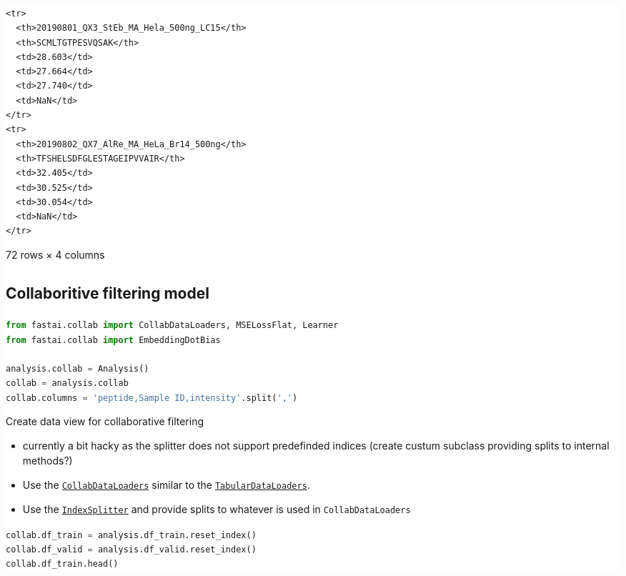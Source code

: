    <tr>
      <th>20190801_QX3_StEb_MA_Hela_500ng_LC15</th>
      <th>SCMLTGTPESVQSAK</th>
      <td>28.603</td>
      <td>27.664</td>
      <td>27.740</td>
      <td>NaN</td>
    </tr>
    <tr>
      <th>20190802_QX7_AlRe_MA_HeLa_Br14_500ng</th>
      <th>TFSHELSDFGLESTAGEIPVVAIR</th>
      <td>32.405</td>
      <td>30.525</td>
      <td>30.054</td>
      <td>NaN</td>
    </tr>
  </tbody>
</table>
<p>72 rows × 4 columns</p>
</div>


## Collaboritive filtering model


```python
from fastai.collab import CollabDataLoaders, MSELossFlat, Learner
from fastai.collab import EmbeddingDotBias

analysis.collab = Analysis()
collab = analysis.collab
collab.columns = 'peptide,Sample ID,intensity'.split(',')
```

Create data view for collaborative filtering

- currently a bit hacky as the splitter does not support predefinded indices (create custum subclass providing splits to internal methods?)

- Use the [`CollabDataLoaders`](https://docs.fast.ai/collab.html#CollabDataLoaders)  similar to the [`TabularDataLoaders`](https://docs.fast.ai/tabular.data.html#TabularDataLoaders).
- Use the [`IndexSplitter`](https://docs.fast.ai/data.transforms.html#IndexSplitter) and provide splits to whatever is used in `CollabDataLoaders`



```python
collab.df_train = analysis.df_train.reset_index()
collab.df_valid = analysis.df_valid.reset_index()
collab.df_train.head()
```




<div>
<style scoped>
    .dataframe tbody tr th:only-of-type {
        vertical-align: middle;
    }
